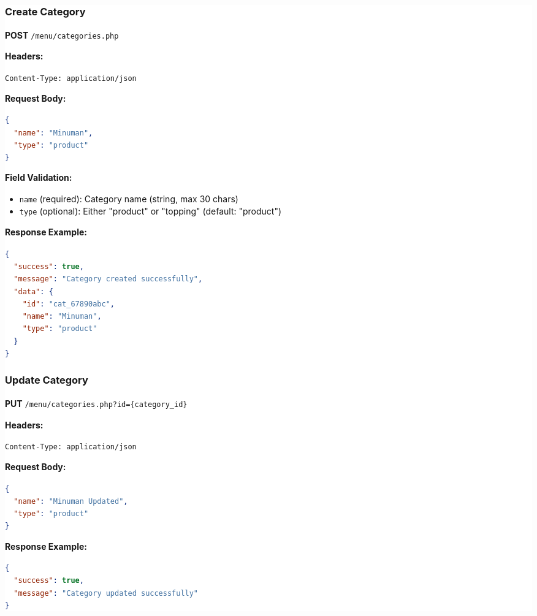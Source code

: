 ### Create Category
**POST** `/menu/categories.php`

**Headers:**
```
Content-Type: application/json
```

**Request Body:**
```json
{
  "name": "Minuman",
  "type": "product"
}
```

**Field Validation:**
- `name` (required): Category name (string, max 30 chars)
- `type` (optional): Either "product" or "topping" (default: "product")

**Response Example:**
```json
{
  "success": true,
  "message": "Category created successfully",
  "data": {
    "id": "cat_67890abc",
    "name": "Minuman",
    "type": "product"
  }
}
```

### Update Category
**PUT** `/menu/categories.php?id={category_id}`

**Headers:**
```
Content-Type: application/json
```

**Request Body:**
```json
{
  "name": "Minuman Updated",
  "type": "product"
}
```

**Response Example:**
```json
{
  "success": true,
  "message": "Category updated successfully"
}
```

